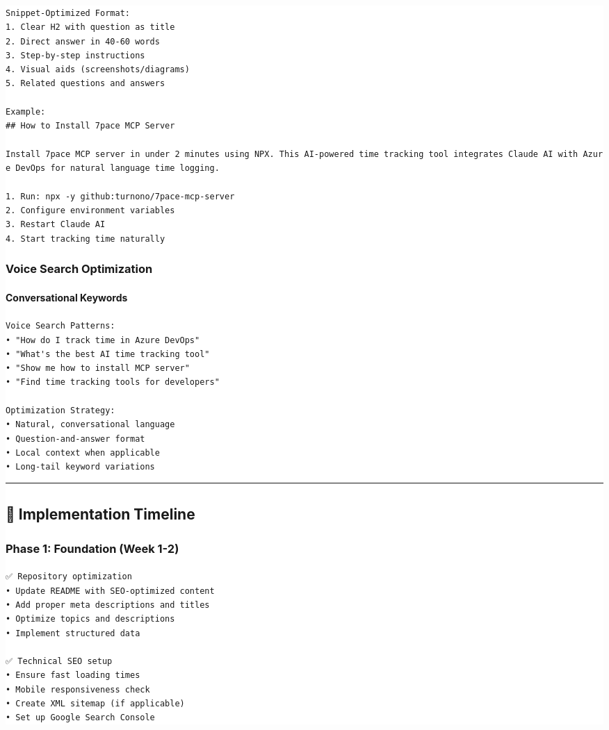 ```
Snippet-Optimized Format:
1. Clear H2 with question as title
2. Direct answer in 40-60 words
3. Step-by-step instructions
4. Visual aids (screenshots/diagrams)
5. Related questions and answers

Example:
## How to Install 7pace MCP Server

Install 7pace MCP server in under 2 minutes using NPX. This AI-powered time tracking tool integrates Claude AI with Azure DevOps for natural language time logging.

1. Run: npx -y github:turnono/7pace-mcp-server
2. Configure environment variables
3. Restart Claude AI
4. Start tracking time naturally
```

### **Voice Search Optimization**

#### **Conversational Keywords**

```
Voice Search Patterns:
• "How do I track time in Azure DevOps"
• "What's the best AI time tracking tool"
• "Show me how to install MCP server"
• "Find time tracking tools for developers"

Optimization Strategy:
• Natural, conversational language
• Question-and-answer format
• Local context when applicable
• Long-tail keyword variations
```

---

## 🎯 **Implementation Timeline**

### **Phase 1: Foundation (Week 1-2)**

```
✅ Repository optimization
• Update README with SEO-optimized content
• Add proper meta descriptions and titles
• Optimize topics and descriptions
• Implement structured data

✅ Technical SEO setup
• Ensure fast loading times
• Mobile responsiveness check
• Create XML sitemap (if applicable)
• Set up Google Search Console
```
